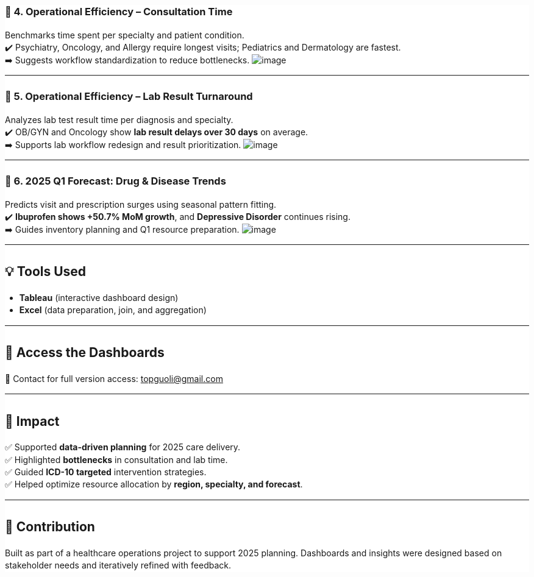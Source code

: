 
### 📍 4. Operational Efficiency – Consultation Time  
Benchmarks time spent per specialty and patient condition.  
✔️ Psychiatry, Oncology, and Allergy require longest visits; Pediatrics and Dermatology are fastest.  
➡️ Suggests workflow standardization to reduce bottlenecks.
<img width="1468" alt="image" src="https://github.com/user-attachments/assets/1d1a2324-8875-4bc0-b816-4eb43e40c33f" />

---

### 📍 5. Operational Efficiency – Lab Result Turnaround  
Analyzes lab test result time per diagnosis and specialty.  
✔️ OB/GYN and Oncology show **lab result delays over 30 days** on average.  
➡️ Supports lab workflow redesign and result prioritization.
<img width="1470" alt="image" src="https://github.com/user-attachments/assets/0bd2cc71-19e9-493a-aec3-e4b8264599f6" />

---

### 📍 6. 2025 Q1 Forecast: Drug & Disease Trends  
Predicts visit and prescription surges using seasonal pattern fitting.  
✔️ **Ibuprofen shows +50.7% MoM growth**, and **Depressive Disorder** continues rising.  
➡️ Guides inventory planning and Q1 resource preparation.
<img width="1470" alt="image" src="https://github.com/user-attachments/assets/4d675cfc-c92a-4ebc-84c4-50de86f4b3ee" />

---

## 💡 Tools Used  
- **Tableau** (interactive dashboard design)  
- **Excel** (data preparation, join, and aggregation)  

---

## 🔗 Access the Dashboards  
📧 Contact for full version access: [topguoli@gmail.com](mailto:topguoli@gmail.com)

---

## 🎯 Impact  
✅ Supported **data-driven planning** for 2025 care delivery.  
✅ Highlighted **bottlenecks** in consultation and lab time.  
✅ Guided **ICD-10 targeted** intervention strategies.  
✅ Helped optimize resource allocation by **region, specialty, and forecast**.

---

## 🤝 Contribution  
Built as part of a healthcare operations project to support 2025 planning. Dashboards and insights were designed based on stakeholder needs and iteratively refined with feedback.


